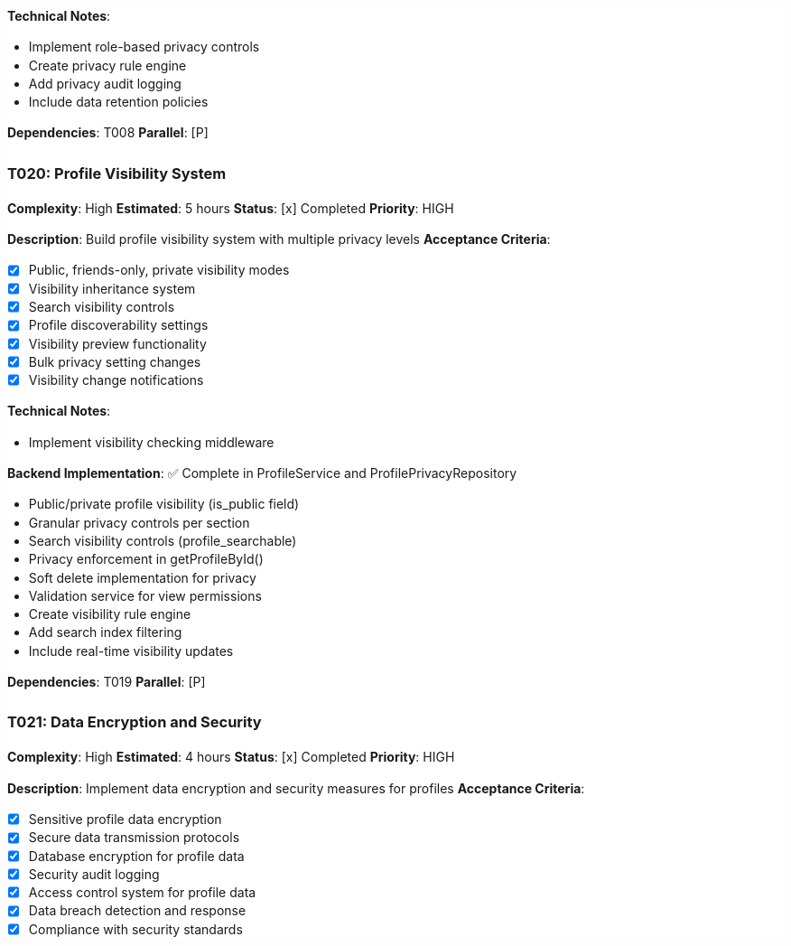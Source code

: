 **Technical Notes**:
- Implement role-based privacy controls
- Create privacy rule engine
- Add privacy audit logging
- Include data retention policies

**Dependencies**: T008
**Parallel**: [P]

### T020: Profile Visibility System
**Complexity**: High
**Estimated**: 5 hours
**Status**: [x] Completed
**Priority**: HIGH

**Description**: Build profile visibility system with multiple privacy levels
**Acceptance Criteria**:
- [x] Public, friends-only, private visibility modes
- [x] Visibility inheritance system
- [x] Search visibility controls
- [x] Profile discoverability settings
- [x] Visibility preview functionality
- [x] Bulk privacy setting changes
- [x] Visibility change notifications

**Technical Notes**:
- Implement visibility checking middleware

**Backend Implementation**: ✅ Complete in ProfileService and ProfilePrivacyRepository
- Public/private profile visibility (is_public field)
- Granular privacy controls per section
- Search visibility controls (profile_searchable)
- Privacy enforcement in getProfileById()
- Soft delete implementation for privacy
- Validation service for view permissions
- Create visibility rule engine
- Add search index filtering
- Include real-time visibility updates

**Dependencies**: T019
**Parallel**: [P]

### T021: Data Encryption and Security
**Complexity**: High
**Estimated**: 4 hours
**Status**: [x] Completed
**Priority**: HIGH

**Description**: Implement data encryption and security measures for profiles
**Acceptance Criteria**:
- [x] Sensitive profile data encryption
- [x] Secure data transmission protocols
- [x] Database encryption for profile data
- [x] Security audit logging
- [x] Access control system for profile data
- [x] Data breach detection and response
- [x] Compliance with security standards
